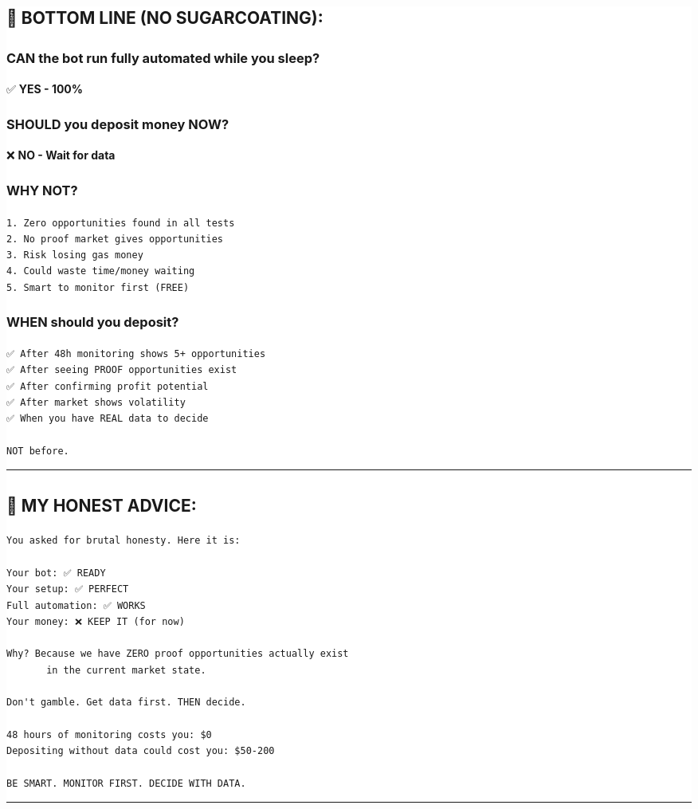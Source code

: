 
## 💯 BOTTOM LINE (NO SUGARCOATING):

### **CAN the bot run fully automated while you sleep?**
✅ **YES - 100%**

### **SHOULD you deposit money NOW?**
❌ **NO - Wait for data**

### **WHY NOT?**
```
1. Zero opportunities found in all tests
2. No proof market gives opportunities
3. Risk losing gas money
4. Could waste time/money waiting
5. Smart to monitor first (FREE)
```

### **WHEN should you deposit?**
```
✅ After 48h monitoring shows 5+ opportunities
✅ After seeing PROOF opportunities exist
✅ After confirming profit potential
✅ After market shows volatility
✅ When you have REAL data to decide

NOT before.
```

---

## 🎯 MY HONEST ADVICE:

```
You asked for brutal honesty. Here it is:

Your bot: ✅ READY
Your setup: ✅ PERFECT
Full automation: ✅ WORKS
Your money: ❌ KEEP IT (for now)

Why? Because we have ZERO proof opportunities actually exist
       in the current market state.

Don't gamble. Get data first. THEN decide.

48 hours of monitoring costs you: $0
Depositing without data could cost you: $50-200

BE SMART. MONITOR FIRST. DECIDE WITH DATA.
```

---